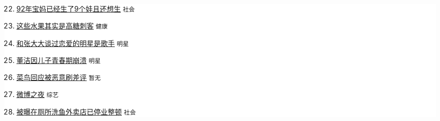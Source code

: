 22. [92年宝妈已经生了9个娃且还想生](https://m.weibo.cn/search?containerid=100103type%3D1%26t%3D10%26q%3D%2392%E5%B9%B4%E5%AE%9D%E5%A6%88%E5%B7%B2%E7%BB%8F%E7%94%9F%E4%BA%869%E4%B8%AA%E5%A8%83%E4%B8%94%E8%BF%98%E6%83%B3%E7%94%9F%23&stream_entry_id=31&isnewpage=1&extparam=seat%3D1%26stream_entry_id%3D31%26realpos%3D21%26lcate%3D5001%26band_rank%3D21%26filter_type%3Drealtimehot%26c_type%3D31%26dgr%3D0%26flag%3D0%26cate%3D5001%26q%3D%252392%25E5%25B9%25B4%25E5%25AE%259D%25E5%25A6%2588%25E5%25B7%25B2%25E7%25BB%258F%25E7%2594%259F%25E4%25BA%25869%25E4%25B8%25AA%25E5%25A8%2583%25E4%25B8%2594%25E8%25BF%2598%25E6%2583%25B3%25E7%2594%259F%2523%26pos%3D20%26display_time%3D1734141307%26pre_seqid%3D17341413075750217388422) `社会` 

23. [这些水果其实是高糖刺客](https://m.weibo.cn/search?containerid=100103type%3D1%26t%3D10%26q%3D%23%E8%BF%99%E4%BA%9B%E6%B0%B4%E6%9E%9C%E5%85%B6%E5%AE%9E%E6%98%AF%E9%AB%98%E7%B3%96%E5%88%BA%E5%AE%A2%23&stream_entry_id=31&isnewpage=1&extparam=seat%3D1%26stream_entry_id%3D31%26realpos%3D22%26lcate%3D5001%26band_rank%3D22%26filter_type%3Drealtimehot%26c_type%3D31%26dgr%3D0%26flag%3D0%26cate%3D5001%26q%3D%2523%25E8%25BF%2599%25E4%25BA%259B%25E6%25B0%25B4%25E6%259E%259C%25E5%2585%25B6%25E5%25AE%259E%25E6%2598%25AF%25E9%25AB%2598%25E7%25B3%2596%25E5%2588%25BA%25E5%25AE%25A2%2523%26pos%3D21%26display_time%3D1734141307%26pre_seqid%3D17341413075750217388422) `健康` 

24. [和张大大谈过恋爱的明星是歌手](https://m.weibo.cn/search?containerid=100103type%3D1%26t%3D10%26q%3D%23%E5%92%8C%E5%BC%A0%E5%A4%A7%E5%A4%A7%E8%B0%88%E8%BF%87%E6%81%8B%E7%88%B1%E7%9A%84%E6%98%8E%E6%98%9F%E6%98%AF%E6%AD%8C%E6%89%8B%23&stream_entry_id=31&isnewpage=1&extparam=seat%3D1%26stream_entry_id%3D31%26realpos%3D23%26lcate%3D5001%26band_rank%3D23%26filter_type%3Drealtimehot%26c_type%3D31%26dgr%3D0%26flag%3D1%26cate%3D5001%26q%3D%2523%25E5%2592%258C%25E5%25BC%25A0%25E5%25A4%25A7%25E5%25A4%25A7%25E8%25B0%2588%25E8%25BF%2587%25E6%2581%258B%25E7%2588%25B1%25E7%259A%2584%25E6%2598%258E%25E6%2598%259F%25E6%2598%25AF%25E6%25AD%258C%25E6%2589%258B%2523%26pos%3D22%26display_time%3D1734141307%26pre_seqid%3D17341413075750217388422) `明星` 

25. [董洁因儿子青春期崩溃](https://m.weibo.cn/search?containerid=100103type%3D1%26t%3D10%26q%3D%23%E8%91%A3%E6%B4%81%E5%9B%A0%E5%84%BF%E5%AD%90%E9%9D%92%E6%98%A5%E6%9C%9F%E5%B4%A9%E6%BA%83%23&stream_entry_id=31&isnewpage=1&extparam=seat%3D1%26stream_entry_id%3D31%26realpos%3D24%26lcate%3D5001%26band_rank%3D24%26filter_type%3Drealtimehot%26c_type%3D31%26dgr%3D0%26flag%3D0%26cate%3D5001%26q%3D%2523%25E8%2591%25A3%25E6%25B4%2581%25E5%259B%25A0%25E5%2584%25BF%25E5%25AD%2590%25E9%259D%2592%25E6%2598%25A5%25E6%259C%259F%25E5%25B4%25A9%25E6%25BA%2583%2523%26pos%3D23%26display_time%3D1734141307%26pre_seqid%3D17341413075750217388422) `明星` 

26. [菜鸟回应被恶意刷差评](https://m.weibo.cn/search?containerid=100103type%3D1%26t%3D10%26q%3D%23%E8%8F%9C%E9%B8%9F%E5%9B%9E%E5%BA%94%E8%A2%AB%E6%81%B6%E6%84%8F%E5%88%B7%E5%B7%AE%E8%AF%84%23&stream_entry_id=31&isnewpage=1&extparam=seat%3D1%26stream_entry_id%3D31%26realpos%3D25%26lcate%3D5001%26band_rank%3D25%26filter_type%3Drealtimehot%26c_type%3D31%26dgr%3D0%26flag%3D1%26cate%3D5001%26q%3D%2523%25E8%258F%259C%25E9%25B8%259F%25E5%259B%259E%25E5%25BA%2594%25E8%25A2%25AB%25E6%2581%25B6%25E6%2584%258F%25E5%2588%25B7%25E5%25B7%25AE%25E8%25AF%2584%2523%26pos%3D24%26display_time%3D1734141307%26pre_seqid%3D17341413075750217388422) `暂无` 

27. [微博之夜](https://m.weibo.cn/search?containerid=100103type%3D1%26t%3D10%26q%3D%E5%BE%AE%E5%8D%9A%E4%B9%8B%E5%A4%9C&stream_entry_id=31&isnewpage=1&extparam=seat%3D1%26stream_entry_id%3D31%26realpos%3D26%26lcate%3D5001%26band_rank%3D26%26filter_type%3Drealtimehot%26c_type%3D31%26dgr%3D0%26flag%3D0%26cate%3D5001%26q%3D%25E5%25BE%25AE%25E5%258D%259A%25E4%25B9%258B%25E5%25A4%259C%26pos%3D25%26display_time%3D1734141307%26pre_seqid%3D17341413075750217388422) `综艺` 

28. [被曝在厕所洗鱼外卖店已停业整顿](https://m.weibo.cn/search?containerid=100103type%3D1%26t%3D10%26q%3D%23%E8%A2%AB%E6%9B%9D%E5%9C%A8%E5%8E%95%E6%89%80%E6%B4%97%E9%B1%BC%E5%A4%96%E5%8D%96%E5%BA%97%E5%B7%B2%E5%81%9C%E4%B8%9A%E6%95%B4%E9%A1%BF%23&stream_entry_id=31&isnewpage=1&extparam=seat%3D1%26stream_entry_id%3D31%26realpos%3D27%26lcate%3D5001%26band_rank%3D27%26filter_type%3Drealtimehot%26c_type%3D31%26dgr%3D0%26flag%3D1%26cate%3D5001%26q%3D%2523%25E8%25A2%25AB%25E6%259B%259D%25E5%259C%25A8%25E5%258E%2595%25E6%2589%2580%25E6%25B4%2597%25E9%25B1%25BC%25E5%25A4%2596%25E5%258D%2596%25E5%25BA%2597%25E5%25B7%25B2%25E5%2581%259C%25E4%25B8%259A%25E6%2595%25B4%25E9%25A1%25BF%2523%26pos%3D26%26display_time%3D1734141307%26pre_seqid%3D17341413075750217388422) `社会` 
